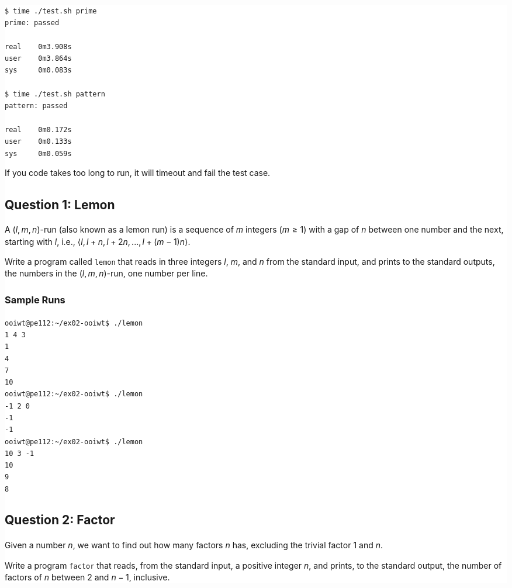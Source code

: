 ```
$ time ./test.sh prime
prime: passed

real    0m3.908s
user    0m3.864s
sys     0m0.083s

$ time ./test.sh pattern
pattern: passed

real    0m0.172s
user    0m0.133s
sys     0m0.059s
```

If you code takes too long to run, it will timeout and fail the test case.

## Question 1: Lemon

A $(l,m,n)$-run (also known as a lemon run) is a sequence of $m$ integers ($m \ge 1$) with a gap of $n$ between one number and the next, starting with $l$, i.e., $\langle l, l+n, l+2n, ..., l+(m-1)n \rangle.$

Write a program called `lemon` that reads in three integers $l$, $m$, and $n$ from the standard input, and prints to the standard outputs, the numbers in the $(l, m, n)$-run, one number per line.

### Sample Runs

```
ooiwt@pe112:~/ex02-ooiwt$ ./lemon
1 4 3
1
4
7
10
ooiwt@pe112:~/ex02-ooiwt$ ./lemon
-1 2 0
-1
-1
ooiwt@pe112:~/ex02-ooiwt$ ./lemon
10 3 -1
10
9
8
```

## Question 2: Factor

Given a number $n$, we want to find out how many factors $n$ has, excluding the trivial factor 1 and $n$.

Write a program `factor` that reads, from the standard input, a positive integer $n$, and prints, to the standard output, the number of factors of $n$ between 2 and $n-1$, inclusive.
